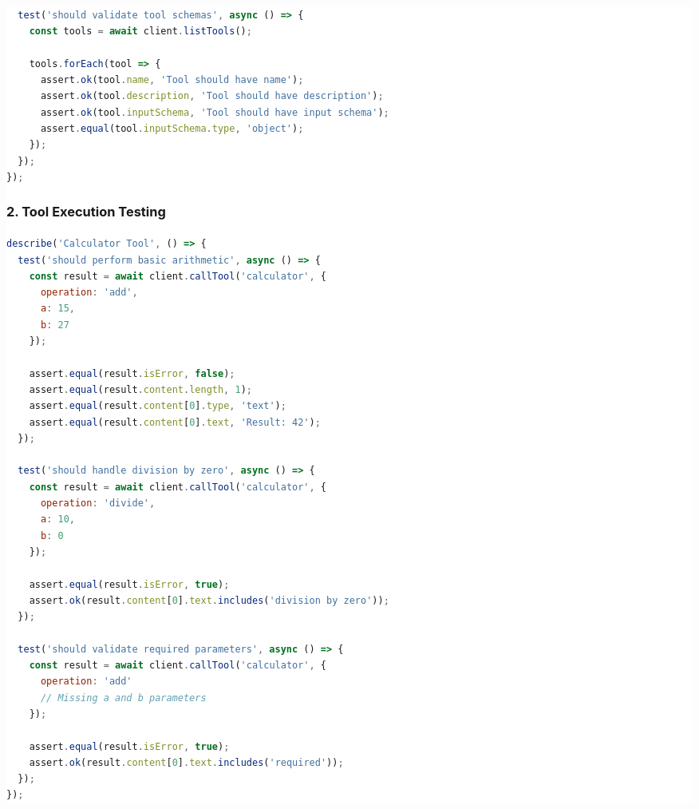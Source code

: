 ```javascript
  test('should validate tool schemas', async () => {
    const tools = await client.listTools();
    
    tools.forEach(tool => {
      assert.ok(tool.name, 'Tool should have name');
      assert.ok(tool.description, 'Tool should have description');
      assert.ok(tool.inputSchema, 'Tool should have input schema');
      assert.equal(tool.inputSchema.type, 'object');
    });
  });
});
```

### 2. Tool Execution Testing
```javascript
describe('Calculator Tool', () => {
  test('should perform basic arithmetic', async () => {
    const result = await client.callTool('calculator', {
      operation: 'add',
      a: 15,
      b: 27
    });

    assert.equal(result.isError, false);
    assert.equal(result.content.length, 1);
    assert.equal(result.content[0].type, 'text');
    assert.equal(result.content[0].text, 'Result: 42');
  });

  test('should handle division by zero', async () => {
    const result = await client.callTool('calculator', {
      operation: 'divide',
      a: 10,
      b: 0
    });

    assert.equal(result.isError, true);
    assert.ok(result.content[0].text.includes('division by zero'));
  });

  test('should validate required parameters', async () => {
    const result = await client.callTool('calculator', {
      operation: 'add'
      // Missing a and b parameters
    });

    assert.equal(result.isError, true);
    assert.ok(result.content[0].text.includes('required'));
  });
});
```
